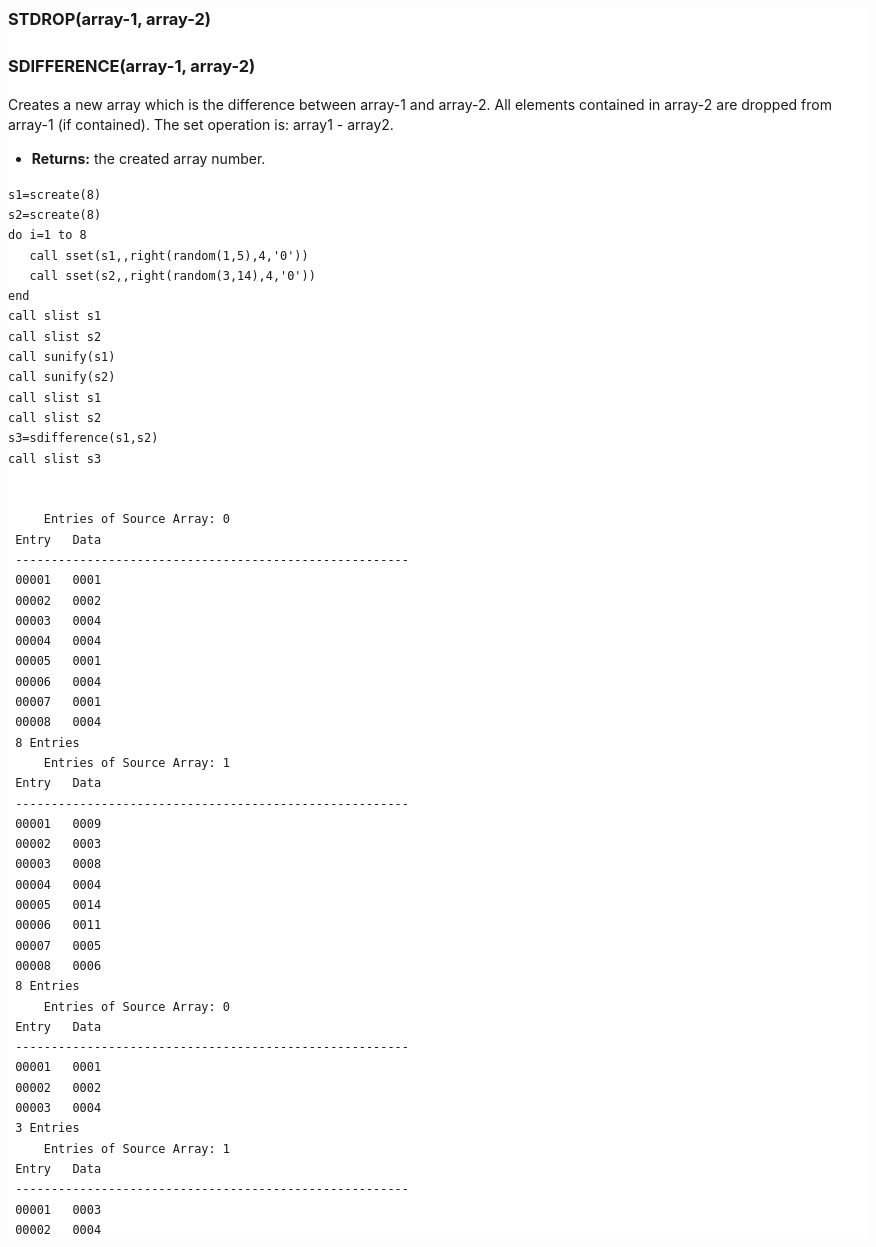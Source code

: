 ### STDROP(array-1, array-2)

### SDIFFERENCE(array-1, array-2)

Creates a new array which is the difference between array-1 and array-2.
All elements contained in array-2 are dropped from array-1 (if
contained). The set operation is:  array1 - array2.

* **Returns:**
  the created array number.

```rexx
s1=screate(8)
s2=screate(8)
do i=1 to 8
   call sset(s1,,right(random(1,5),4,'0'))
   call sset(s2,,right(random(3,14),4,'0'))
end
call slist s1
call slist s2
call sunify(s1)
call sunify(s2)
call slist s1
call slist s2
s3=sdifference(s1,s2)
call slist s3


     Entries of Source Array: 0
 Entry   Data
 -------------------------------------------------------
 00001   0001
 00002   0002
 00003   0004
 00004   0004
 00005   0001
 00006   0004
 00007   0001
 00008   0004
 8 Entries
     Entries of Source Array: 1
 Entry   Data
 -------------------------------------------------------
 00001   0009
 00002   0003
 00003   0008
 00004   0004
 00005   0014
 00006   0011
 00007   0005
 00008   0006
 8 Entries
     Entries of Source Array: 0
 Entry   Data
 -------------------------------------------------------
 00001   0001
 00002   0002
 00003   0004
 3 Entries
     Entries of Source Array: 1
 Entry   Data
 -------------------------------------------------------
 00001   0003
 00002   0004
```